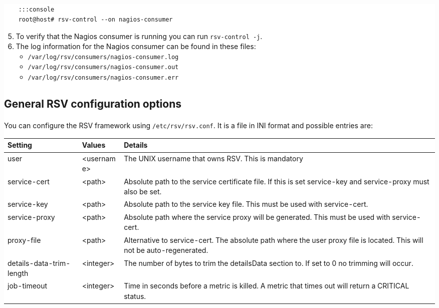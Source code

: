         :::console
        root@host# rsv-control --on nagios-consumer

5.  To verify that the Nagios consumer is running you can run `rsv-control -j`.
6.  The log information for the Nagios consumer can be found in these files:
    -   `/var/log/rsv/consumers/nagios-consumer.log`
    -   `/var/log/rsv/consumers/nagios-consumer.out`
    -   `/var/log/rsv/consumers/nagios-consumer.err`

General RSV configuration options
---------------------------------

You can configure the RSV framework using `/etc/rsv/rsv.conf`. It is a file in INI format and possible entries are:

<table>
<thead>
<tr class="header">
<th align="left">Setting</th>
<th align="left">Values</th>
<th align="left">Details</th>
</tr>
</thead>
<tbody>
<tr class="odd">
<td align="left">user</td>
<td align="left">&lt;username&gt;</td>
<td align="left">The UNIX username that owns RSV. This is mandatory</td>
</tr>
<tr class="even">
<td align="left">service-cert</td>
<td align="left">&lt;path&gt;</td>
<td align="left">Absolute path to the service certificate file. If this is set service-key and service-proxy must also be set.</td>
</tr>
<tr class="odd">
<td align="left">service-key</td>
<td align="left">&lt;path&gt;</td>
<td align="left">Absolute path to the service key file. This must be used with service-cert.</td>
</tr>
<tr class="even">
<td align="left">service-proxy</td>
<td align="left">&lt;path&gt;</td>
<td align="left">Absolute path where the service proxy will be generated. This must be used with service-cert.</td>
</tr>
<tr class="odd">
<td align="left">proxy-file</td>
<td align="left">&lt;path&gt;</td>
<td align="left">Alternative to service-cert. The absolute path where the user proxy file is located. This will not be auto-regenerated.</td>
</tr>
<tr class="even">
<td align="left">details-data-trim-length</td>
<td align="left">&lt;integer&gt;</td>
<td align="left">The number of bytes to trim the detailsData section to. If set to 0 no trimming will occur.</td>
</tr>
<tr class="odd">
<td align="left">job-timeout</td>
<td align="left">&lt;integer&gt;</td>
<td align="left">Time in seconds before a metric is killed. A metric that times out will return a CRITICAL status.</td>
</tr>
</tbody>